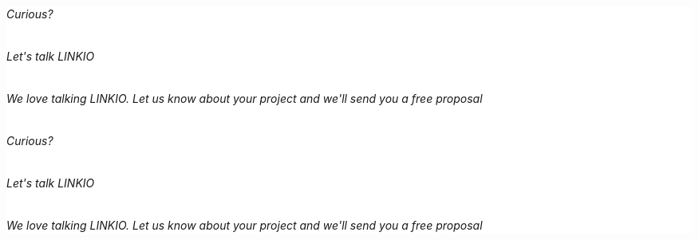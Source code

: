 
###### Curious?


###### Let's talk LINKIO


###### We love talking LINKIO. Let us know about your project and we'll send you a free proposal


###### Curious?


###### Let's talk LINKIO


###### We love talking LINKIO. Let us know about your project and we'll send you a free proposal